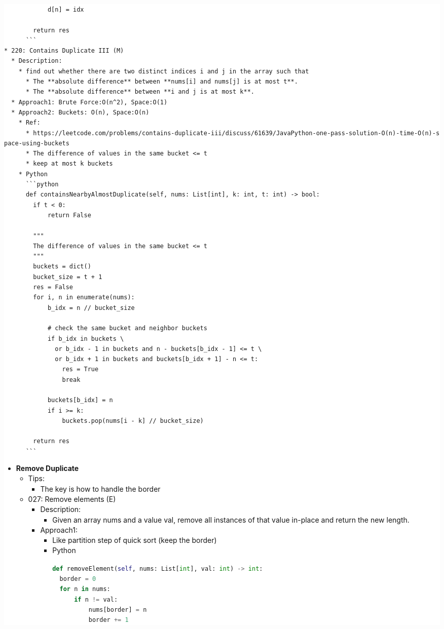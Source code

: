                 d[n] = idx

            return res
          ```
    * 220: Contains Duplicate III (M)
      * Description:
        * find out whether there are two distinct indices i and j in the array such that
          * The **absolute difference** between **nums[i] and nums[j] is at most t**.
          * The **absolute difference** between **i and j is at most k**.
      * Approach1: Brute Force:O(n^2), Space:O(1)
      * Approach2: Buckets: O(n), Space:O(n)
        * Ref:
          * https://leetcode.com/problems/contains-duplicate-iii/discuss/61639/JavaPython-one-pass-solution-O(n)-time-O(n)-space-using-buckets
          * The difference of values in the same bucket <= t
          * keep at most k buckets
        * Python
          ```python
          def containsNearbyAlmostDuplicate(self, nums: List[int], k: int, t: int) -> bool:
            if t < 0:
                return False

            """
            The difference of values in the same bucket <= t
            """
            buckets = dict()
            bucket_size = t + 1
            res = False
            for i, n in enumerate(nums):
                b_idx = n // bucket_size

                # check the same bucket and neighbor buckets
                if b_idx in buckets \
                  or b_idx - 1 in buckets and n - buckets[b_idx - 1] <= t \
                  or b_idx + 1 in buckets and buckets[b_idx + 1] - n <= t:
                    res = True
                    break

                buckets[b_idx] = n
                if i >= k:
                    buckets.pop(nums[i - k] // bucket_size)

            return res
          ```
  * **Remove Duplicate**
    * Tips:
      * The key is how to handle the border
    * 027: Remove elements (E)
      * Description:
        * Given an array nums and a value val, remove all instances of that value in-place and return the new length.
      * Approach1:
        * Like partition step of quick sort (keep the border)
        * Python
          ```python
          def removeElement(self, nums: List[int], val: int) -> int:
            border = 0
            for n in nums:
                if n != val:
                    nums[border] = n
                    border += 1
